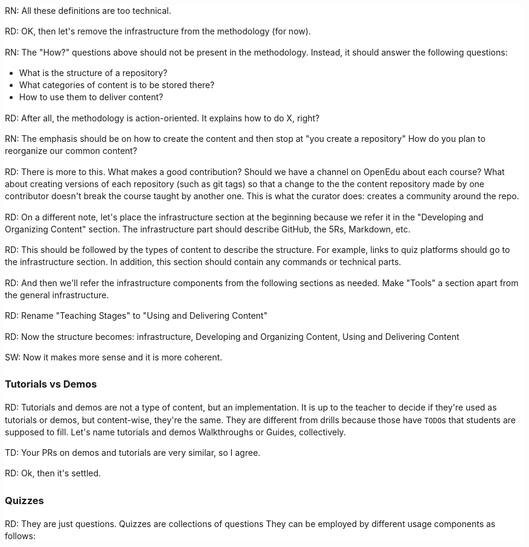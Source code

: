 RN: All these definitions are too technical.

RD: OK, then let's remove the infrastructure from the methodology (for now).

RN: The "How?" questions above should not be present in the methodology.
Instead, it should answer the following questions:

- What is the structure of a repository?
- What categories of content is to be stored there?
- How to use them to deliver content?

RD: After all, the methodology is action-oriented.
It explains how to do X, right?

RN: The emphasis should be on how to create the content and then stop at "you create a repository"
How do you plan to reorganize our common content?

RD: There is more to this.
What makes a good contribution?
Should we have a channel on OpenEdu about each course?
What about creating versions of each repository (such as git tags) so that a change to the the content repository made by one contributor doesn't break the course taught by another one.
This is what the curator does: creates a community around the repo.

RD: On a different note, let's place the infrastructure section at the beginning because we refer it in the "Developing and Organizing Content" section.
The infrastructure part should describe GitHub, the 5Rs, Markdown, etc.

RD: This should be followed by the types of content to describe the structure.
For example, links to quiz platforms should go to the infrastructure section.
In addition, this section should contain any commands or technical parts.

RD: And then we'll refer the infrastructure components from the following sections as needed.
Make "Tools" a section apart from the general infrastructure.

RD: Rename "Teaching Stages" to "Using and Delivering Content"

RD: Now the structure becomes: infrastructure, Developing and Organizing Content, Using and Delivering Content

SW: Now it makes more sense and it is more coherent.

### Tutorials vs Demos

RD: Tutorials and demos are not a type of content, but an implementation.
It is up to the teacher to decide if they're used as tutorials or demos, but content-wise, they're the same.
They are different from drills because those have `TODO`s that students are supposed to fill.
Let's name tutorials and demos Walkthroughs or Guides, collectively.

TD: Your PRs on demos and tutorials are very similar, so I agree.

RD: Ok, then it's settled.

### Quizzes

RD: They are just questions. Quizzes are collections of questions
They can be employed by different usage components as follows:

